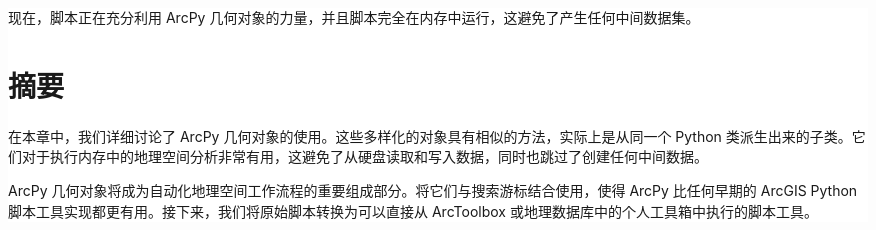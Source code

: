 现在，脚本正在充分利用 ArcPy 几何对象的力量，并且脚本完全在内存中运行，这避免了产生任何中间数据集。

# 摘要

在本章中，我们详细讨论了 ArcPy 几何对象的使用。这些多样化的对象具有相似的方法，实际上是从同一个 Python 类派生出来的子类。它们对于执行内存中的地理空间分析非常有用，这避免了从硬盘读取和写入数据，同时也跳过了创建任何中间数据。

ArcPy 几何对象将成为自动化地理空间工作流程的重要组成部分。将它们与搜索游标结合使用，使得 ArcPy 比任何早期的 ArcGIS Python 脚本工具实现都更有用。接下来，我们将原始脚本转换为可以直接从 ArcToolbox 或地理数据库中的个人工具箱中执行的脚本工具。
